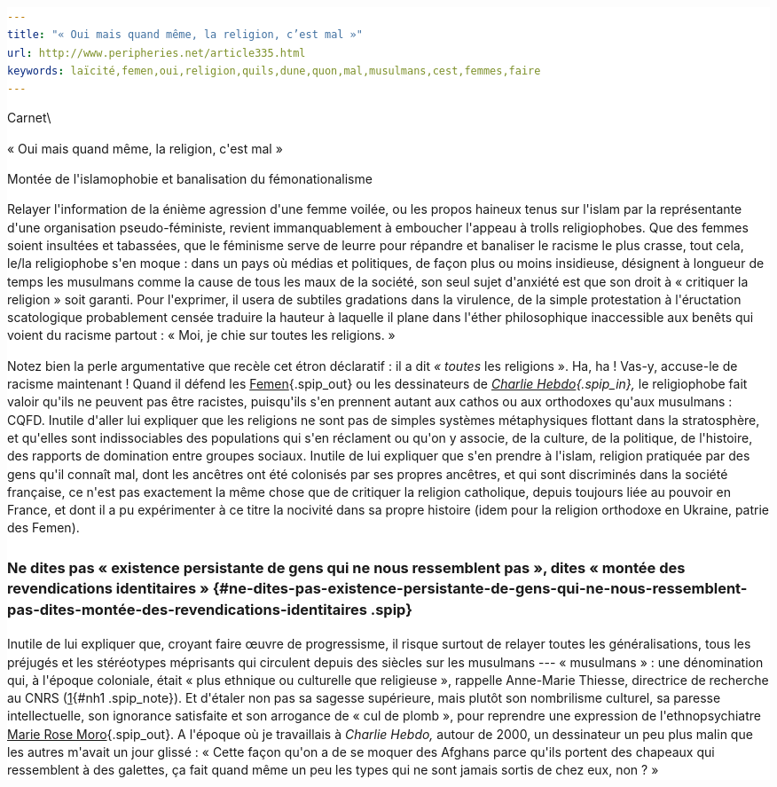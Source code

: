 ```yaml
---
title: "« Oui mais quand même, la religion, c’est mal »"
url: http://www.peripheries.net/article335.html
keywords: laïcité,femen,oui,religion,quils,dune,quon,mal,musulmans,cest,femmes,faire
---
```

Carnet\

« Oui mais quand même, la religion, c'est mal »

Montée de l'islamophobie et banalisation du fémonationalisme

Relayer l'information de la énième agression d'une femme voilée, ou les propos haineux tenus sur l'islam par la représentante d'une organisation pseudo-féministe, revient immanquablement à emboucher l'appeau à trolls religiophobes. Que des femmes soient insultées et tabassées, que le féminisme serve de leurre pour répandre et banaliser le racisme le plus crasse, tout cela, le/la religiophobe s'en moque : dans un pays où médias et politiques, de façon plus ou moins insidieuse, désignent à longueur de temps les musulmans comme la cause de tous les maux de la société, son seul sujet d'anxiété est que son droit à « critiquer la religion » soit garanti. Pour l'exprimer, il usera de subtiles gradations dans la virulence, de la simple protestation à l'éructation scatologique probablement censée traduire la hauteur à laquelle il plane dans l'éther philosophique inaccessible aux benêts qui voient du racisme partout : « Moi, je chie sur toutes les religions. »

Notez bien la perle argumentative que recèle cet étron déclaratif : il a dit *« toutes* les religions ». Ha, ha ! Vas-y, accuse-le de racisme maintenant ! Quand il défend les [Femen](http://www.monde-diplomatique.fr/carnet/2013-03-12-Femen){.spip_out} ou les dessinateurs de *[Charlie Hebdo](article187.html){.spip_in},* le religiophobe fait valoir qu'ils ne peuvent pas être racistes, puisqu'ils s'en prennent autant aux cathos ou aux orthodoxes qu'aux musulmans : CQFD. Inutile d'aller lui expliquer que les religions ne sont pas de simples systèmes métaphysiques flottant dans la stratosphère, et qu'elles sont indissociables des populations qui s'en réclament ou qu'on y associe, de la culture, de la politique, de l'histoire, des rapports de domination entre groupes sociaux. Inutile de lui expliquer que s'en prendre à l'islam, religion pratiquée par des gens qu'il connaît mal, dont les ancêtres ont été colonisés par ses propres ancêtres, et qui sont discriminés dans la société française, ce n'est pas exactement la même chose que de critiquer la religion catholique, depuis toujours liée au pouvoir en France, et dont il a pu expérimenter à ce titre la nocivité dans sa propre histoire (idem pour la religion orthodoxe en Ukraine, patrie des Femen).

### Ne dites pas « existence persistante de gens qui ne nous ressemblent pas », dites « montée des revendications identitaires » {#ne-dites-pas-existence-persistante-de-gens-qui-ne-nous-ressemblent-pas-dites-montée-des-revendications-identitaires .spip}

Inutile de lui expliquer que, croyant faire œuvre de progressisme, il risque surtout de relayer toutes les généralisations, tous les préjugés et les stéréotypes méprisants qui circulent depuis des siècles sur les musulmans --- « musulmans » : une dénomination qui, à l'époque coloniale, était « plus ethnique ou culturelle que religieuse », rappelle Anne-Marie Thiesse, directrice de recherche au CNRS ([1](#nb1 "Cité par Carine Fouteau, « Islamophobie, racisme anti-musulman : le sens (...)"){#nh1 .spip_note}). Et d'étaler non pas sa sagesse supérieure, mais plutôt son nombrilisme culturel, sa paresse intellectuelle, son ignorance satisfaite et son arrogance de « cul de plomb », pour reprendre une expression de l'ethnopsychiatre [Marie Rose Moro](http://www.carmed.fr/m_r_moro.htm){.spip_out}. A l'époque où je travaillais à *Charlie Hebdo,* autour de 2000, un dessinateur un peu plus malin que les autres m'avait un jour glissé : « Cette façon qu'on a de se moquer des Afghans parce qu'ils portent des chapeaux qui ressemblent à des galettes, ça fait quand même un peu les types qui ne sont jamais sortis de chez eux, non ? »
